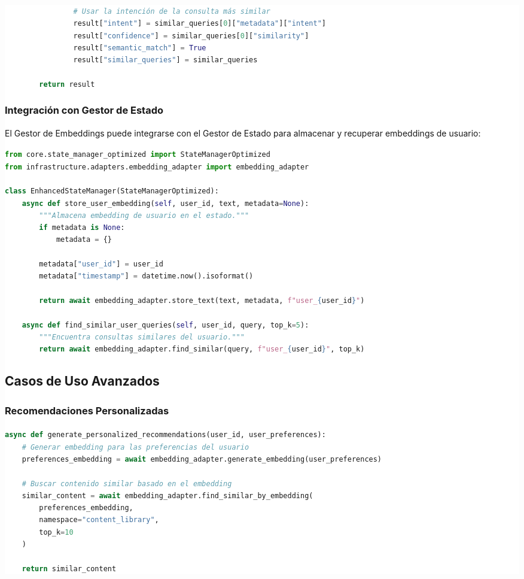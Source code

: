 ```python
                # Usar la intención de la consulta más similar
                result["intent"] = similar_queries[0]["metadata"]["intent"]
                result["confidence"] = similar_queries[0]["similarity"]
                result["semantic_match"] = True
                result["similar_queries"] = similar_queries
        
        return result
```

### Integración con Gestor de Estado

El Gestor de Embeddings puede integrarse con el Gestor de Estado para almacenar y recuperar embeddings de usuario:

```python
from core.state_manager_optimized import StateManagerOptimized
from infrastructure.adapters.embedding_adapter import embedding_adapter

class EnhancedStateManager(StateManagerOptimized):
    async def store_user_embedding(self, user_id, text, metadata=None):
        """Almacena embedding de usuario en el estado."""
        if metadata is None:
            metadata = {}
        
        metadata["user_id"] = user_id
        metadata["timestamp"] = datetime.now().isoformat()
        
        return await embedding_adapter.store_text(text, metadata, f"user_{user_id}")
    
    async def find_similar_user_queries(self, user_id, query, top_k=5):
        """Encuentra consultas similares del usuario."""
        return await embedding_adapter.find_similar(query, f"user_{user_id}", top_k)
```

## Casos de Uso Avanzados

### Recomendaciones Personalizadas

```python
async def generate_personalized_recommendations(user_id, user_preferences):
    # Generar embedding para las preferencias del usuario
    preferences_embedding = await embedding_adapter.generate_embedding(user_preferences)
    
    # Buscar contenido similar basado en el embedding
    similar_content = await embedding_adapter.find_similar_by_embedding(
        preferences_embedding, 
        namespace="content_library",
        top_k=10
    )
    
    return similar_content
```
